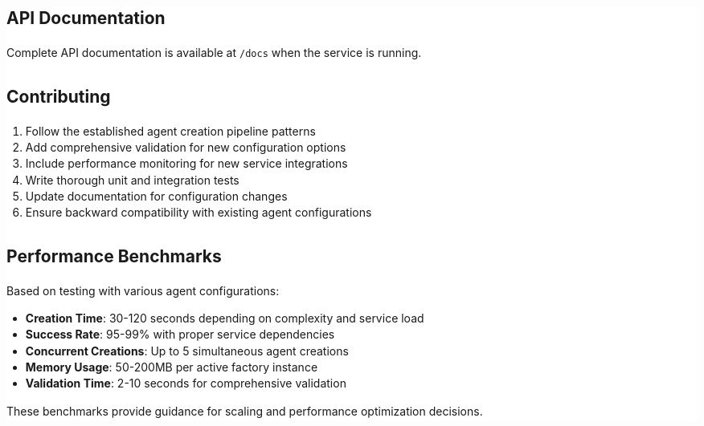 ## API Documentation

Complete API documentation is available at `/docs` when the service is running.

## Contributing

1. Follow the established agent creation pipeline patterns
2. Add comprehensive validation for new configuration options
3. Include performance monitoring for new service integrations
4. Write thorough unit and integration tests
5. Update documentation for configuration changes
6. Ensure backward compatibility with existing agent configurations

## Performance Benchmarks

Based on testing with various agent configurations:

- **Creation Time**: 30-120 seconds depending on complexity and service load
- **Success Rate**: 95-99% with proper service dependencies
- **Concurrent Creations**: Up to 5 simultaneous agent creations
- **Memory Usage**: 50-200MB per active factory instance
- **Validation Time**: 2-10 seconds for comprehensive validation

These benchmarks provide guidance for scaling and performance optimization decisions.
